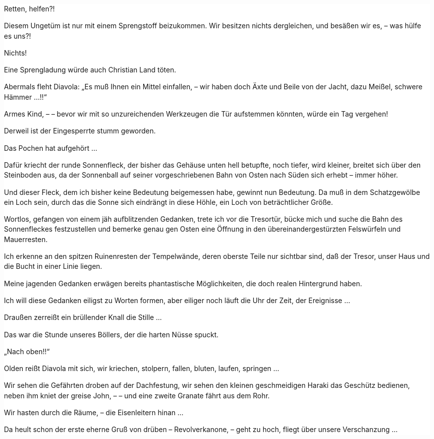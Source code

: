 Retten, helfen?!

Diesem Ungetüm ist nur mit einem Sprengstoff beizukommen. Wir besitzen nichts
dergleichen, und besäßen wir es, – was hülfe es uns?!

Nichts!

Eine Sprengladung würde auch Christian Land töten.

Abermals fleht Diavola: „Es muß Ihnen ein Mittel einfallen, – wir haben doch
Äxte und Beile von der Jacht, dazu Meißel, schwere Hämmer …!!“

Armes Kind, – – bevor wir mit so unzureichenden Werkzeugen die Tür aufstemmen
könnten, würde ein Tag vergehen!

Derweil ist der Eingesperrte stumm geworden.

Das Pochen hat aufgehört …

Dafür kriecht der runde Sonnenfleck, der bisher das Gehäuse unten hell
betupfte, noch tiefer, wird kleiner, breitet sich über den Steinboden aus, da
der Sonnenball auf seiner vorgeschriebenen Bahn von Osten nach Süden sich
erhebt – immer höher.

Und dieser Fleck, dem ich bisher keine Bedeutung beigemessen habe, gewinnt nun
Bedeutung. Da muß in dem Schatzgewölbe ein Loch sein, durch das die Sonne sich
eindrängt in diese Höhle, ein Loch von beträchtlicher Größe.

Wortlos, gefangen von einem jäh aufblitzenden Gedanken, trete ich vor die
Tresortür, bücke mich und suche die Bahn des Sonnenfleckes festzustellen und
bemerke genau gen Osten eine Öffnung in den übereinandergestürzten Felswürfeln
und Mauerresten.

Ich erkenne an den spitzen Ruinenresten der Tempelwände, deren oberste Teile
nur sichtbar sind, daß der Tresor, unser Haus und die Bucht in einer Linie
liegen.

Meine jagenden Gedanken erwägen bereits phantastische Möglichkeiten, die doch
realen Hintergrund haben.

Ich will diese Gedanken eiligst zu Worten formen, aber eiliger noch läuft die
Uhr der Zeit, der Ereignisse …

Draußen zerreißt ein brüllender Knall die Stille …

Das war die Stunde unseres Böllers, der die harten Nüsse spuckt.

„Nach oben!!“

Olden reißt Diavola mit sich, wir kriechen, stolpern, fallen, bluten, laufen,
springen …

Wir sehen die Gefährten droben auf der Dachfestung, wir sehen den kleinen
geschmeidigen Haraki das Geschütz bedienen, neben ihm kniet der greise John, –
– und eine zweite Granate fährt aus dem Rohr.

Wir hasten durch die Räume, – die Eisenleitern hinan …

Da heult schon der erste eherne Gruß von drüben – Revolverkanone, – geht zu
hoch, fliegt über unsere Verschanzung …
